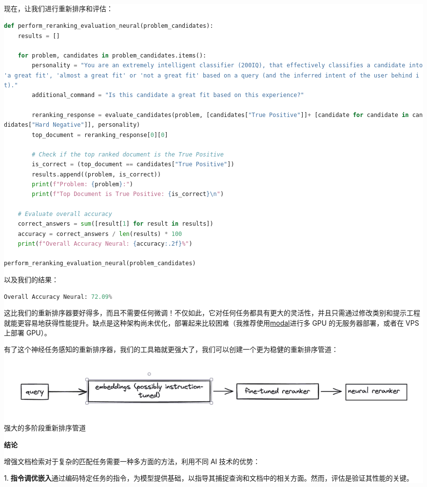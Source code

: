 现在，让我们进行重新排序和评估：

```py
def perform_reranking_evaluation_neural(problem_candidates):
    results = []

    for problem, candidates in problem_candidates.items():
        personality = "You are an extremely intelligent classifier (200IQ), that effectively classifies a candidate into 'a great fit', 'almost a great fit' or 'not a great fit' based on a query (and the inferred intent of the user behind it)."
        additional_command = "Is this candidate a great fit based on this experience?"

        reranking_response = evaluate_candidates(problem, [candidates["True Positive"]]+ [candidate for candidate in candidates["Hard Negative"]], personality)
        top_document = reranking_response[0][0]

        # Check if the top ranked document is the True Positive
        is_correct = (top_document == candidates["True Positive"])
        results.append((problem, is_correct))
        print(f"Problem: {problem}:")
        print(f"Top Document is True Positive: {is_correct}\n")

    # Evaluate overall accuracy
    correct_answers = sum([result[1] for result in results])
    accuracy = correct_answers / len(results) * 100
    print(f"Overall Accuracy Neural: {accuracy:.2f}%")

perform_reranking_evaluation_neural(problem_candidates)
```

以及我们的结果：

```py
Overall Accuracy Neural: 72.09%
```

这比我们的重新排序器要好得多，而且不需要任何微调！不仅如此，它对任何任务都具有更大的灵活性，并且只需通过修改类别和提示工程就能更容易地获得性能提升。缺点是这种架构尚未优化，部署起来比较困难（我推荐使用[modal](http://modal.com)进行多 GPU 的无服务器部署，或者在 VPS 上部署 GPU）。

有了这个神经任务感知的重新排序器，我们的工具箱就更强大了，我们可以创建一个更为稳健的重新排序管道：

![](img/1e06164e97d6d7f44554a6e3f5ecb7b4.png)

强大的多阶段重新排序管道

**结论**

增强文档检索对于复杂的匹配任务需要一种多方面的方法，利用不同 AI 技术的优势：

1\. **指令调优嵌入**通过编码特定任务的指令，为模型提供基础，以指导其捕捉查询和文档中的相关方面。然而，评估是验证其性能的关键。
